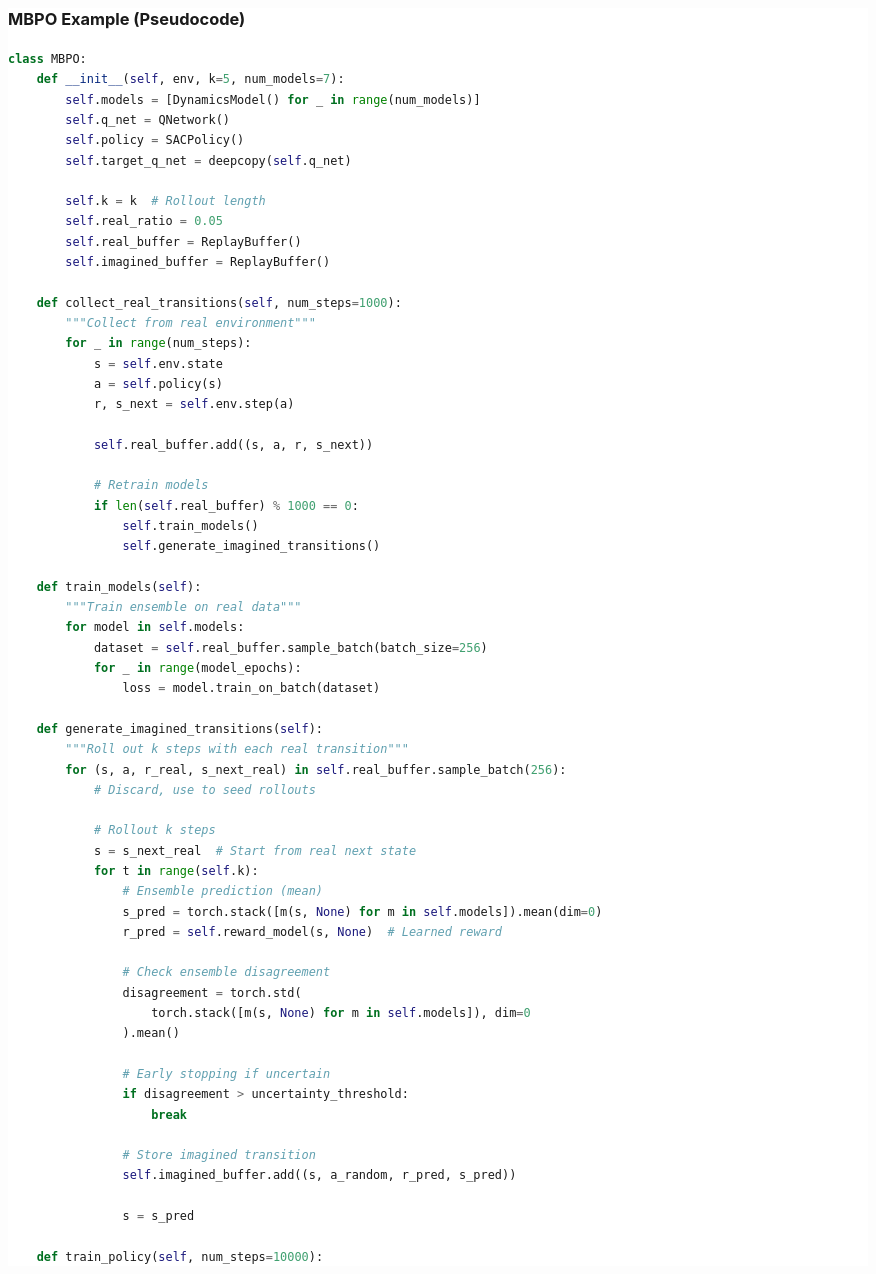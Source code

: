 
### MBPO Example (Pseudocode)

```python
class MBPO:
    def __init__(self, env, k=5, num_models=7):
        self.models = [DynamicsModel() for _ in range(num_models)]
        self.q_net = QNetwork()
        self.policy = SACPolicy()
        self.target_q_net = deepcopy(self.q_net)

        self.k = k  # Rollout length
        self.real_ratio = 0.05
        self.real_buffer = ReplayBuffer()
        self.imagined_buffer = ReplayBuffer()

    def collect_real_transitions(self, num_steps=1000):
        """Collect from real environment"""
        for _ in range(num_steps):
            s = self.env.state
            a = self.policy(s)
            r, s_next = self.env.step(a)

            self.real_buffer.add((s, a, r, s_next))

            # Retrain models
            if len(self.real_buffer) % 1000 == 0:
                self.train_models()
                self.generate_imagined_transitions()

    def train_models(self):
        """Train ensemble on real data"""
        for model in self.models:
            dataset = self.real_buffer.sample_batch(batch_size=256)
            for _ in range(model_epochs):
                loss = model.train_on_batch(dataset)

    def generate_imagined_transitions(self):
        """Roll out k steps with each real transition"""
        for (s, a, r_real, s_next_real) in self.real_buffer.sample_batch(256):
            # Discard, use to seed rollouts

            # Rollout k steps
            s = s_next_real  # Start from real next state
            for t in range(self.k):
                # Ensemble prediction (mean)
                s_pred = torch.stack([m(s, None) for m in self.models]).mean(dim=0)
                r_pred = self.reward_model(s, None)  # Learned reward

                # Check ensemble disagreement
                disagreement = torch.std(
                    torch.stack([m(s, None) for m in self.models]), dim=0
                ).mean()

                # Early stopping if uncertain
                if disagreement > uncertainty_threshold:
                    break

                # Store imagined transition
                self.imagined_buffer.add((s, a_random, r_pred, s_pred))

                s = s_pred

    def train_policy(self, num_steps=10000):
```